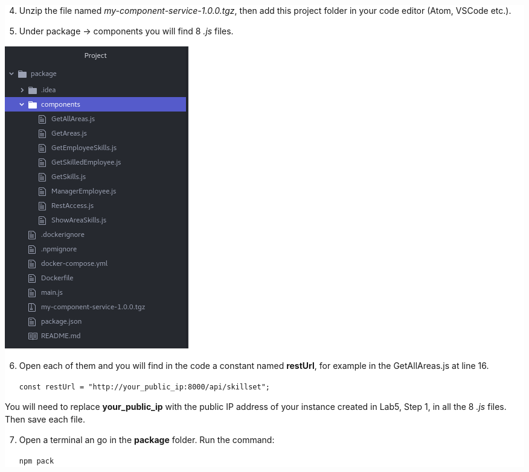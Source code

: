 4. Unzip the file named _my-component-service-1.0.0.tgz_, then add this project folder in your code editor (Atom, VSCode etc.).

5. Under package -> components you will find 8 _.js_ files.

  ![folder structure](./images/folder-structure.png)

6. Open each of them and you will find in the code a constant named **restUrl**, for example in the GetAllAreas.js at line 16.

      ```
      const restUrl = "http://your_public_ip:8000/api/skillset";
      ```

  You will need to replace **your\_public\_ip** with the public IP address of your instance created in Lab5, Step 1, in all the 8 _.js_ files. Then save each file.

7. Open a terminal an go in the **package** folder. Run the command:

      ```
      npm pack
      ```
